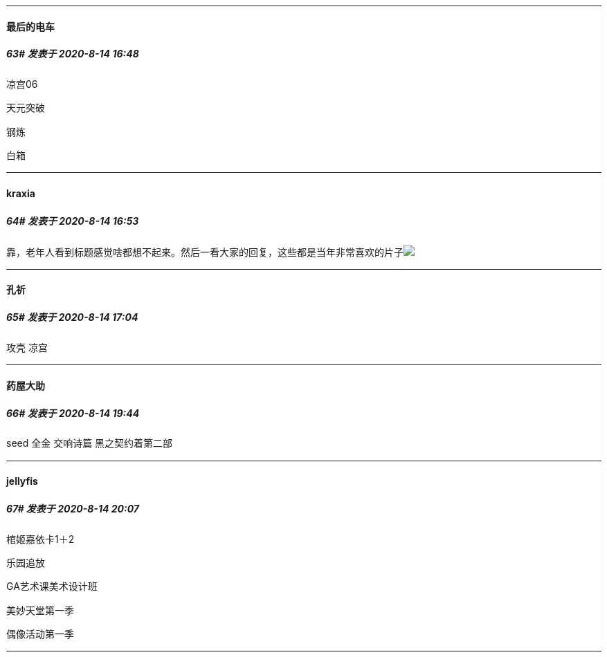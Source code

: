 
-----

####  最后的电车  
##### 63#       发表于 2020-8-14 16:48


凉宫06

天元突破

钢炼

白箱


-----

####  kraxia  
##### 64#       发表于 2020-8-14 16:53


靠，老年人看到标题感觉啥都想不起来。然后一看大家的回复，这些都是当年非常喜欢的片子<img src="https://static.saraba1st.com/image/smiley/face2017/037.png" referrerpolicy="no-referrer">


-----

####  孔祈  
##### 65#       发表于 2020-8-14 17:04


攻壳 凉宫


-----

####  药屋大助  
##### 66#       发表于 2020-8-14 19:44


seed 全金 交响诗篇 黑之契约着第二部


-----

####  jellyfis  
##### 67#       发表于 2020-8-14 20:07


棺姬嘉依卡1＋2

乐园追放

GA艺术课美术设计班

美妙天堂第一季

偶像活动第一季


-----
